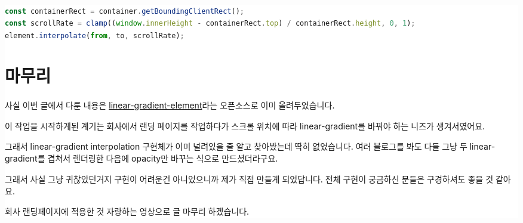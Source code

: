```typescript
const containerRect = container.getBoundingClientRect();
const scrollRate = clamp((window.innerHeight - containerRect.top) / containerRect.height, 0, 1);
element.interpolate(from, to, scrollRate);
```

# 마무리

사실 이번 글에서 다룬 내용은 [linear-gradient-element](https://github.com/hoseungme/linear-gradient-element)라는 오픈소스로 이미 올려두었습니다.

이 작업을 시작하게된 계기는 회사에서 랜딩 페이지를 작업하다가 스크롤 위치에 따라 linear-gradient를 바꿔야 하는 니즈가 생겨서였어요.

그래서 linear-gradient interpolation 구현체가 이미 널려있을 줄 알고 찾아봤는데 딱히 없었습니다. 여러 블로그를 봐도 다들 그냥 두 linear-gradient를 겹쳐서 렌더링한 다음에 opacity만 바꾸는 식으로 만드셨더라구요.

그래서 사실 그냥 귀찮았던거지 구현이 어려운건 아니었으니까 제가 직접 만들게 되었답니다. 전체 구현이 궁금하신 분들은 구경하셔도 좋을 것 같아요.

회사 랜딩페이지에 적용한 것 자랑하는 영상으로 글 마무리 하겠습니다.

<div class="iframe-container">
  <iframe src="https://www.youtube.com/embed/K9RbLqnLxlc?si=a0eqzLyNkNaDK6Ab" title="YouTube video player" frameborder="0" allow="accelerometer; autoplay; clipboard-write; encrypted-media; gyroscope; picture-in-picture; web-share" referrerpolicy="strict-origin-when-cross-origin" allowfullscreen></iframe>
</div>
